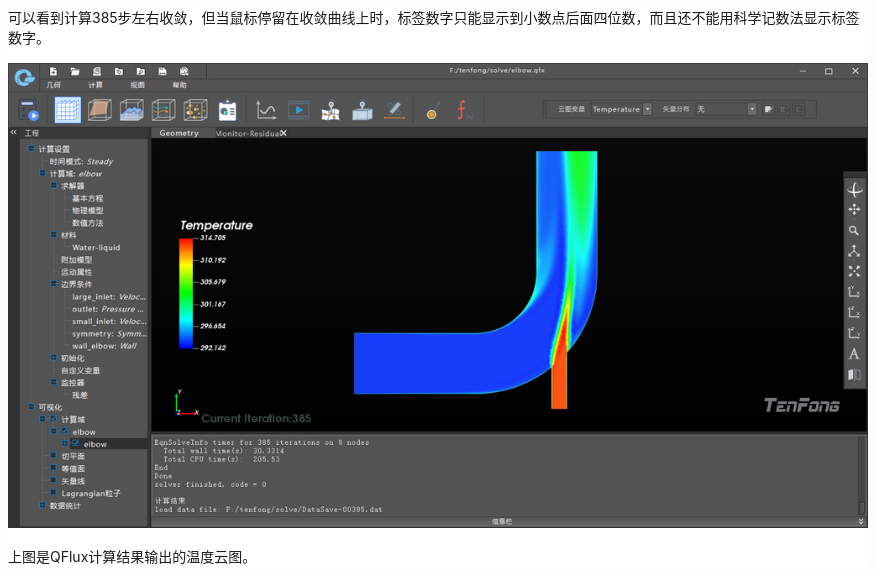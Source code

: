 可以看到计算385步左右收敛，但当鼠标停留在收敛曲线上时，标签数字只能显示到小数点后面四位数，而且还不能用科学记数法显示标签数字。

![20210809-34-QFlux温度云图显示.png](/docs/img/_resources/20210809-34-QFlux温度云图显示.png)

上图是QFlux计算结果输出的温度云图。
